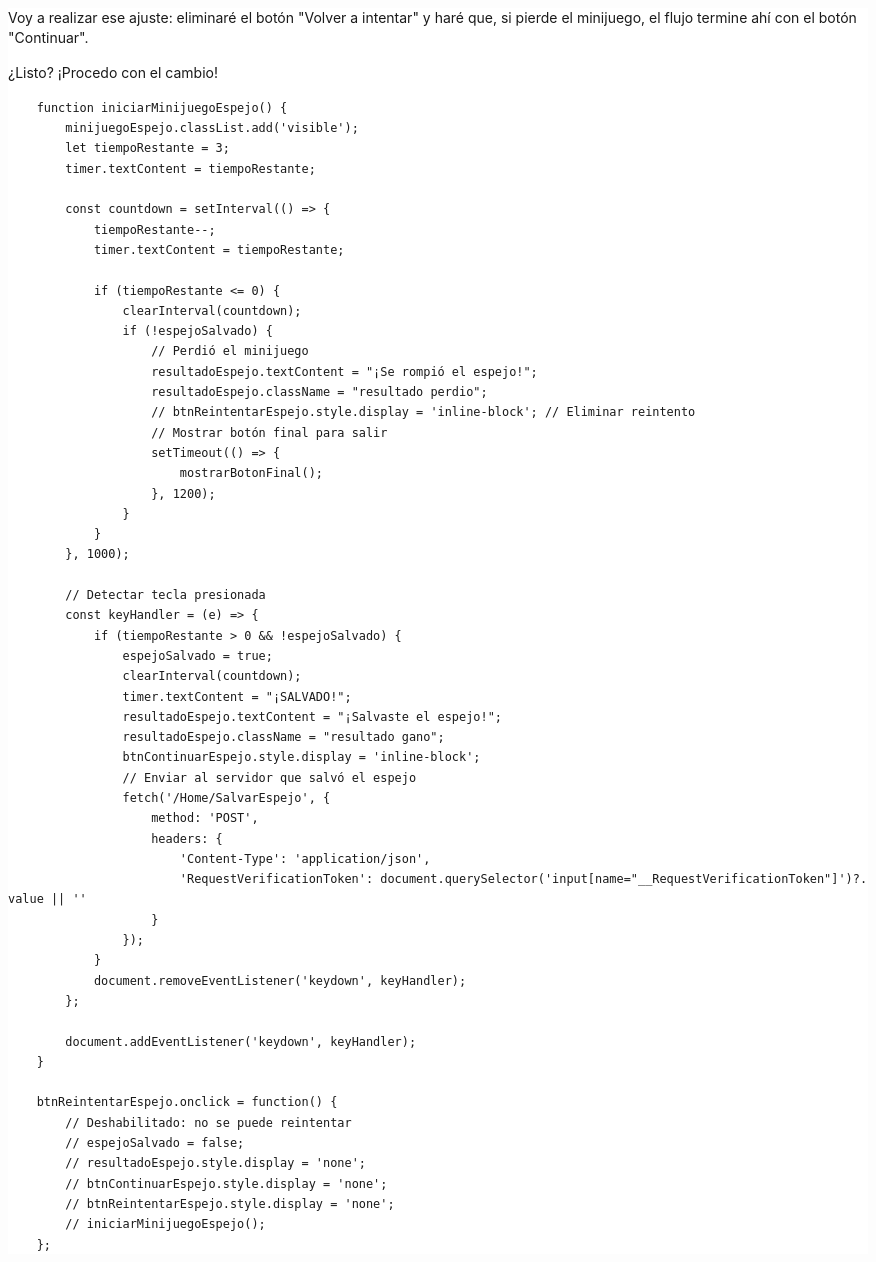 Voy a realizar ese ajuste: eliminaré el botón "Volver a intentar" y haré que, si pierde el minijuego, el flujo termine ahí con el botón "Continuar".

¿Listo? ¡Procedo con el cambio!

```cshtml
    function iniciarMinijuegoEspejo() {
        minijuegoEspejo.classList.add('visible');
        let tiempoRestante = 3;
        timer.textContent = tiempoRestante;
        
        const countdown = setInterval(() => {
            tiempoRestante--;
            timer.textContent = tiempoRestante;
            
            if (tiempoRestante <= 0) {
                clearInterval(countdown);
                if (!espejoSalvado) {
                    // Perdió el minijuego
                    resultadoEspejo.textContent = "¡Se rompió el espejo!";
                    resultadoEspejo.className = "resultado perdio";
                    // btnReintentarEspejo.style.display = 'inline-block'; // Eliminar reintento
                    // Mostrar botón final para salir
                    setTimeout(() => {
                        mostrarBotonFinal();
                    }, 1200);
                }
            }
        }, 1000);
        
        // Detectar tecla presionada
        const keyHandler = (e) => {
            if (tiempoRestante > 0 && !espejoSalvado) {
                espejoSalvado = true;
                clearInterval(countdown);
                timer.textContent = "¡SALVADO!";
                resultadoEspejo.textContent = "¡Salvaste el espejo!";
                resultadoEspejo.className = "resultado gano";
                btnContinuarEspejo.style.display = 'inline-block';
                // Enviar al servidor que salvó el espejo
                fetch('/Home/SalvarEspejo', {
                    method: 'POST',
                    headers: {
                        'Content-Type': 'application/json',
                        'RequestVerificationToken': document.querySelector('input[name="__RequestVerificationToken"]')?.value || ''
                    }
                });
            }
            document.removeEventListener('keydown', keyHandler);
        };
        
        document.addEventListener('keydown', keyHandler);
    }
    
    btnReintentarEspejo.onclick = function() {
        // Deshabilitado: no se puede reintentar
        // espejoSalvado = false;
        // resultadoEspejo.style.display = 'none';
        // btnContinuarEspejo.style.display = 'none';
        // btnReintentarEspejo.style.display = 'none';
        // iniciarMinijuegoEspejo();
    };

```